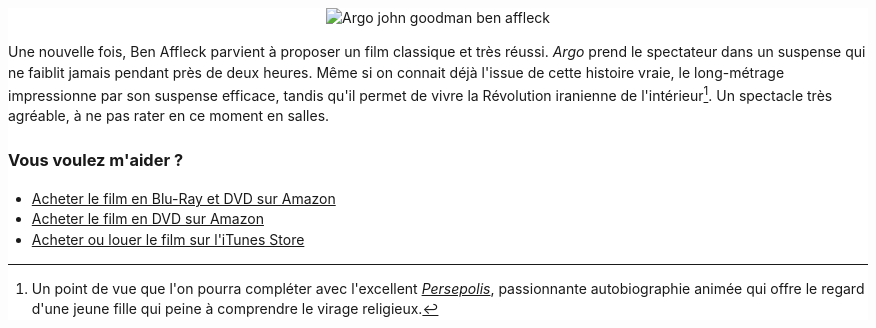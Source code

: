 <div style="text-align:center;"><img class="aligncenter" src="https://voiretmanger.fr/wp-content/uploads/2012/11/argo-john-goodman-ben-affleck.jpg" alt="Argo john goodman ben affleck" title="argo-john-goodman-ben-affleck.jpg" width="100%" /></div>

Une nouvelle fois, Ben Affleck parvient à proposer un film classique et très réussi. <em>Argo</em> prend le spectateur dans un suspense qui ne faiblit jamais pendant près de deux heures. Même si on connait déjà l'issue de cette histoire vraie, le long-métrage impressionne par son suspense efficace, tandis qu'il permet de vivre la Révolution iranienne de l'intérieur[^1]. Un spectacle très agréable, à ne pas rater en ce moment en salles.

<div class="amazon">
<h3>Vous voulez m'aider ?</h3>
<ul>
	<li><a href="http://www.amazon.fr/gp/product/B00AJO6CL8/ref=as_li_ss_tl?ie=UTF8&tag=leblogdenic07-21&linkCode=as2&camp=1642&creative=19458&creativeASIN=B00AJO6CL8">Acheter le film en Blu-Ray et DVD sur Amazon</a></li>
	<li><a href="http://www.amazon.fr/gp/product/B00A6REU12/ref=as_li_ss_tl?ie=UTF8&tag=leblogdenic07-21&linkCode=as2&camp=1642&creative=19458&creativeASIN=B00A6REU12">Acheter le film en DVD sur Amazon</a></li>
	<li><a href="https://itunes.apple.com/fr/movie/argo/id592829879">Acheter ou louer le film sur l'iTunes Store</a></li>
</ul>
</div>

[^1]: Un point de vue que l'on pourra compléter avec l'excellent <a href="https://voiretmanger.fr/2011/10/17/persepolis-satrapi-paronnaud/" title="Persepolis, Marjane Satrapi et Vincent Paronnaud - À voir et à manger"><em>Persepolis</em></a>, passionnante autobiographie animée qui offre le regard d'une jeune fille qui peine à comprendre le virage religieux.
